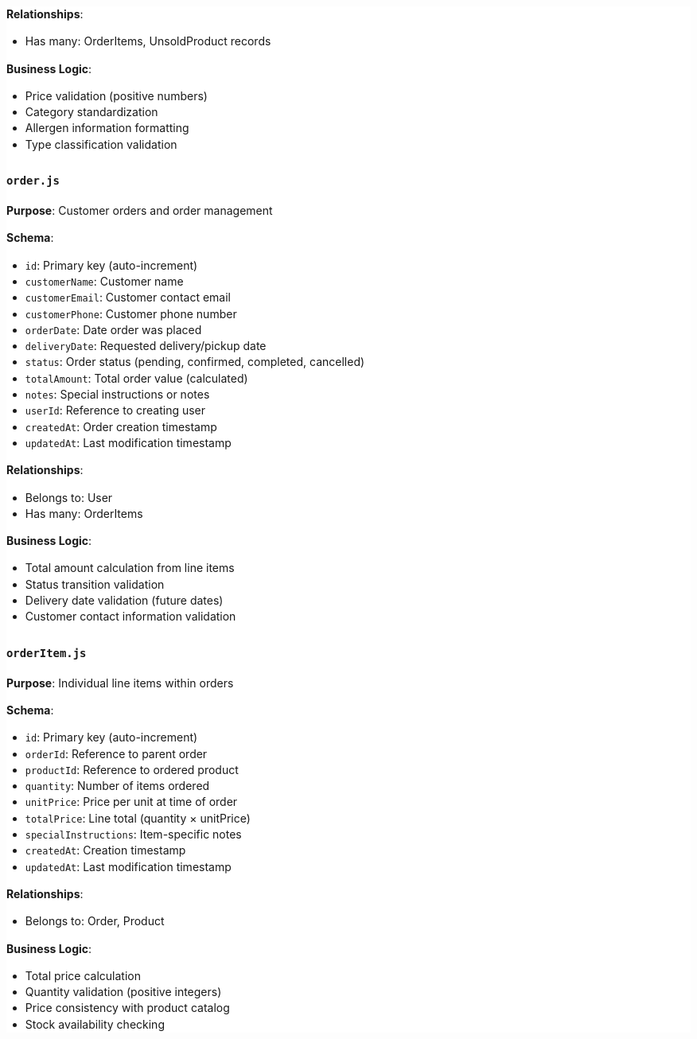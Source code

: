 **Relationships**:
- Has many: OrderItems, UnsoldProduct records

**Business Logic**:
- Price validation (positive numbers)
- Category standardization
- Allergen information formatting
- Type classification validation

### `order.js`
**Purpose**: Customer orders and order management

**Schema**:
- `id`: Primary key (auto-increment)
- `customerName`: Customer name
- `customerEmail`: Customer contact email
- `customerPhone`: Customer phone number
- `orderDate`: Date order was placed
- `deliveryDate`: Requested delivery/pickup date
- `status`: Order status (pending, confirmed, completed, cancelled)
- `totalAmount`: Total order value (calculated)
- `notes`: Special instructions or notes
- `userId`: Reference to creating user
- `createdAt`: Order creation timestamp
- `updatedAt`: Last modification timestamp

**Relationships**:
- Belongs to: User
- Has many: OrderItems

**Business Logic**:
- Total amount calculation from line items
- Status transition validation
- Delivery date validation (future dates)
- Customer contact information validation

### `orderItem.js`
**Purpose**: Individual line items within orders

**Schema**:
- `id`: Primary key (auto-increment)
- `orderId`: Reference to parent order
- `productId`: Reference to ordered product
- `quantity`: Number of items ordered
- `unitPrice`: Price per unit at time of order
- `totalPrice`: Line total (quantity × unitPrice)
- `specialInstructions`: Item-specific notes
- `createdAt`: Creation timestamp
- `updatedAt`: Last modification timestamp

**Relationships**:
- Belongs to: Order, Product

**Business Logic**:
- Total price calculation
- Quantity validation (positive integers)
- Price consistency with product catalog
- Stock availability checking
